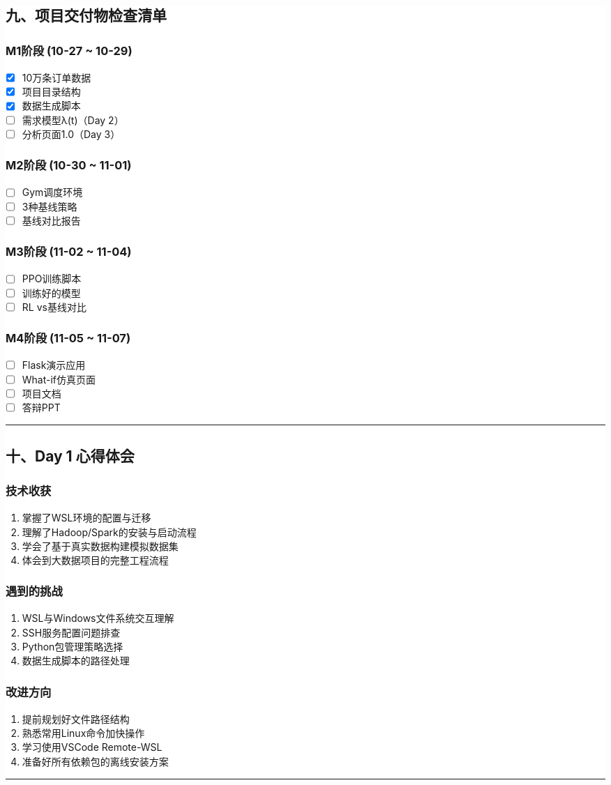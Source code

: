 
## 九、项目交付物检查清单

### **M1阶段** (10-27 ~ 10-29)
- [x] 10万条订单数据
- [x] 项目目录结构
- [x] 数据生成脚本
- [ ] 需求模型λ(t)（Day 2）
- [ ] 分析页面1.0（Day 3）

### **M2阶段** (10-30 ~ 11-01)
- [ ] Gym调度环境
- [ ] 3种基线策略
- [ ] 基线对比报告

### **M3阶段** (11-02 ~ 11-04)
- [ ] PPO训练脚本
- [ ] 训练好的模型
- [ ] RL vs基线对比

### **M4阶段** (11-05 ~ 11-07)
- [ ] Flask演示应用
- [ ] What-if仿真页面
- [ ] 项目文档
- [ ] 答辩PPT

---

## 十、Day 1 心得体会

### **技术收获**
1. 掌握了WSL环境的配置与迁移
2. 理解了Hadoop/Spark的安装与启动流程
3. 学会了基于真实数据构建模拟数据集
4. 体会到大数据项目的完整工程流程

### **遇到的挑战**
1. WSL与Windows文件系统交互理解
2. SSH服务配置问题排查
3. Python包管理策略选择
4. 数据生成脚本的路径处理

### **改进方向**
1. 提前规划好文件路径结构
2. 熟悉常用Linux命令加快操作
3. 学习使用VSCode Remote-WSL
4. 准备好所有依赖包的离线安装方案

---
